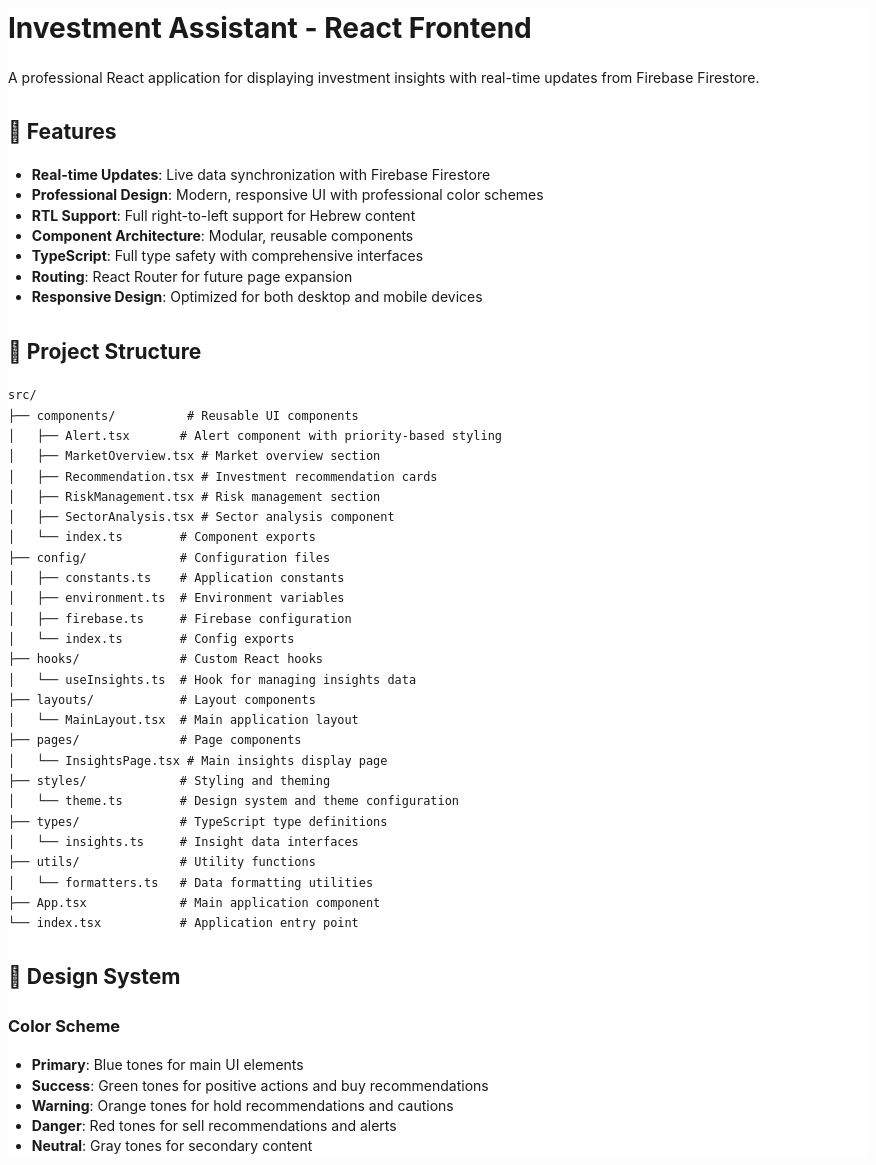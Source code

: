 # Investment Assistant - React Frontend

A professional React application for displaying investment insights with real-time updates from Firebase Firestore.

## 🚀 Features

- **Real-time Updates**: Live data synchronization with Firebase Firestore
- **Professional Design**: Modern, responsive UI with professional color schemes
- **RTL Support**: Full right-to-left support for Hebrew content
- **Component Architecture**: Modular, reusable components
- **TypeScript**: Full type safety with comprehensive interfaces
- **Routing**: React Router for future page expansion
- **Responsive Design**: Optimized for both desktop and mobile devices

## 📁 Project Structure

```
src/
├── components/          # Reusable UI components
│   ├── Alert.tsx       # Alert component with priority-based styling
│   ├── MarketOverview.tsx # Market overview section
│   ├── Recommendation.tsx # Investment recommendation cards
│   ├── RiskManagement.tsx # Risk management section
│   ├── SectorAnalysis.tsx # Sector analysis component
│   └── index.ts        # Component exports
├── config/             # Configuration files
│   ├── constants.ts    # Application constants
│   ├── environment.ts  # Environment variables
│   ├── firebase.ts     # Firebase configuration
│   └── index.ts        # Config exports
├── hooks/              # Custom React hooks
│   └── useInsights.ts  # Hook for managing insights data
├── layouts/            # Layout components
│   └── MainLayout.tsx  # Main application layout
├── pages/              # Page components
│   └── InsightsPage.tsx # Main insights display page
├── styles/             # Styling and theming
│   └── theme.ts        # Design system and theme configuration
├── types/              # TypeScript type definitions
│   └── insights.ts     # Insight data interfaces
├── utils/              # Utility functions
│   └── formatters.ts   # Data formatting utilities
├── App.tsx             # Main application component
└── index.tsx           # Application entry point
```

## 🎨 Design System

### Color Scheme
- **Primary**: Blue tones for main UI elements
- **Success**: Green tones for positive actions and buy recommendations
- **Warning**: Orange tones for hold recommendations and cautions
- **Danger**: Red tones for sell recommendations and alerts
- **Neutral**: Gray tones for secondary content
